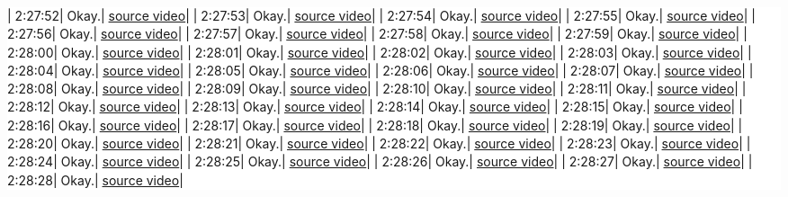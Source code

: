 | 2:27:52| Okay.| [source video](https://archive.org/details/school-board-ws-4178-210407?start=8872)|
| 2:27:53| Okay.| [source video](https://archive.org/details/school-board-ws-4178-210407?start=8873)|
| 2:27:54| Okay.| [source video](https://archive.org/details/school-board-ws-4178-210407?start=8874)|
| 2:27:55| Okay.| [source video](https://archive.org/details/school-board-ws-4178-210407?start=8875)|
| 2:27:56| Okay.| [source video](https://archive.org/details/school-board-ws-4178-210407?start=8876)|
| 2:27:57| Okay.| [source video](https://archive.org/details/school-board-ws-4178-210407?start=8877)|
| 2:27:58| Okay.| [source video](https://archive.org/details/school-board-ws-4178-210407?start=8878)|
| 2:27:59| Okay.| [source video](https://archive.org/details/school-board-ws-4178-210407?start=8879)|
| 2:28:00| Okay.| [source video](https://archive.org/details/school-board-ws-4178-210407?start=8880)|
| 2:28:01| Okay.| [source video](https://archive.org/details/school-board-ws-4178-210407?start=8881)|
| 2:28:02| Okay.| [source video](https://archive.org/details/school-board-ws-4178-210407?start=8882)|
| 2:28:03| Okay.| [source video](https://archive.org/details/school-board-ws-4178-210407?start=8883)|
| 2:28:04| Okay.| [source video](https://archive.org/details/school-board-ws-4178-210407?start=8884)|
| 2:28:05| Okay.| [source video](https://archive.org/details/school-board-ws-4178-210407?start=8885)|
| 2:28:06| Okay.| [source video](https://archive.org/details/school-board-ws-4178-210407?start=8886)|
| 2:28:07| Okay.| [source video](https://archive.org/details/school-board-ws-4178-210407?start=8887)|
| 2:28:08| Okay.| [source video](https://archive.org/details/school-board-ws-4178-210407?start=8888)|
| 2:28:09| Okay.| [source video](https://archive.org/details/school-board-ws-4178-210407?start=8889)|
| 2:28:10| Okay.| [source video](https://archive.org/details/school-board-ws-4178-210407?start=8890)|
| 2:28:11| Okay.| [source video](https://archive.org/details/school-board-ws-4178-210407?start=8891)|
| 2:28:12| Okay.| [source video](https://archive.org/details/school-board-ws-4178-210407?start=8892)|
| 2:28:13| Okay.| [source video](https://archive.org/details/school-board-ws-4178-210407?start=8893)|
| 2:28:14| Okay.| [source video](https://archive.org/details/school-board-ws-4178-210407?start=8894)|
| 2:28:15| Okay.| [source video](https://archive.org/details/school-board-ws-4178-210407?start=8895)|
| 2:28:16| Okay.| [source video](https://archive.org/details/school-board-ws-4178-210407?start=8896)|
| 2:28:17| Okay.| [source video](https://archive.org/details/school-board-ws-4178-210407?start=8897)|
| 2:28:18| Okay.| [source video](https://archive.org/details/school-board-ws-4178-210407?start=8898)|
| 2:28:19| Okay.| [source video](https://archive.org/details/school-board-ws-4178-210407?start=8899)|
| 2:28:20| Okay.| [source video](https://archive.org/details/school-board-ws-4178-210407?start=8900)|
| 2:28:21| Okay.| [source video](https://archive.org/details/school-board-ws-4178-210407?start=8901)|
| 2:28:22| Okay.| [source video](https://archive.org/details/school-board-ws-4178-210407?start=8902)|
| 2:28:23| Okay.| [source video](https://archive.org/details/school-board-ws-4178-210407?start=8903)|
| 2:28:24| Okay.| [source video](https://archive.org/details/school-board-ws-4178-210407?start=8904)|
| 2:28:25| Okay.| [source video](https://archive.org/details/school-board-ws-4178-210407?start=8905)|
| 2:28:26| Okay.| [source video](https://archive.org/details/school-board-ws-4178-210407?start=8906)|
| 2:28:27| Okay.| [source video](https://archive.org/details/school-board-ws-4178-210407?start=8907)|
| 2:28:28| Okay.| [source video](https://archive.org/details/school-board-ws-4178-210407?start=8908)|